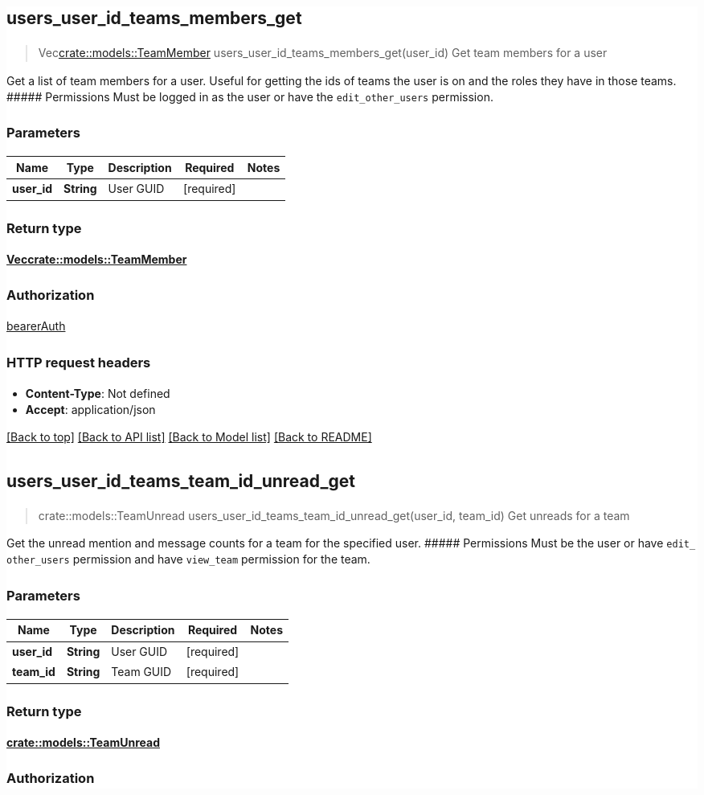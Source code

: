 
## users_user_id_teams_members_get

> Vec<crate::models::TeamMember> users_user_id_teams_members_get(user_id)
Get team members for a user

Get a list of team members for a user. Useful for getting the ids of teams the user is on and the roles they have in those teams. ##### Permissions Must be logged in as the user or have the `edit_other_users` permission. 

### Parameters


Name | Type | Description  | Required | Notes
------------- | ------------- | ------------- | ------------- | -------------
**user_id** | **String** | User GUID | [required] |

### Return type

[**Vec<crate::models::TeamMember>**](TeamMember.md)

### Authorization

[bearerAuth](../README.md#bearerAuth)

### HTTP request headers

- **Content-Type**: Not defined
- **Accept**: application/json

[[Back to top]](#) [[Back to API list]](../README.md#documentation-for-api-endpoints) [[Back to Model list]](../README.md#documentation-for-models) [[Back to README]](../README.md)


## users_user_id_teams_team_id_unread_get

> crate::models::TeamUnread users_user_id_teams_team_id_unread_get(user_id, team_id)
Get unreads for a team

Get the unread mention and message counts for a team for the specified user. ##### Permissions Must be the user or have `edit_other_users` permission and have `view_team` permission for the team. 

### Parameters


Name | Type | Description  | Required | Notes
------------- | ------------- | ------------- | ------------- | -------------
**user_id** | **String** | User GUID | [required] |
**team_id** | **String** | Team GUID | [required] |

### Return type

[**crate::models::TeamUnread**](TeamUnread.md)

### Authorization
